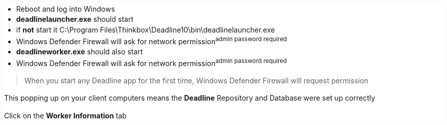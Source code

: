 - Reboot and log into Windows
- **deadlinelauncher.exe** should start 
- if **not** start it C:\Program Files\Thinkbox\Deadline10\bin\deadlinelauncher.exe
- Windows Defender Firewall will ask for network permission<sup>admin password required</sup>
- **deadlineworker.exe** should also start  
- Windows Defender Firewall will ask for network permission<sup>admin password required</sup>
> When you start any Deadline app for the first time, Windows Defender Firewall will request permission

This popping up on your client computers means the **Deadline** Repository and Database were set up correctly

Click on the **Worker Information** tab
